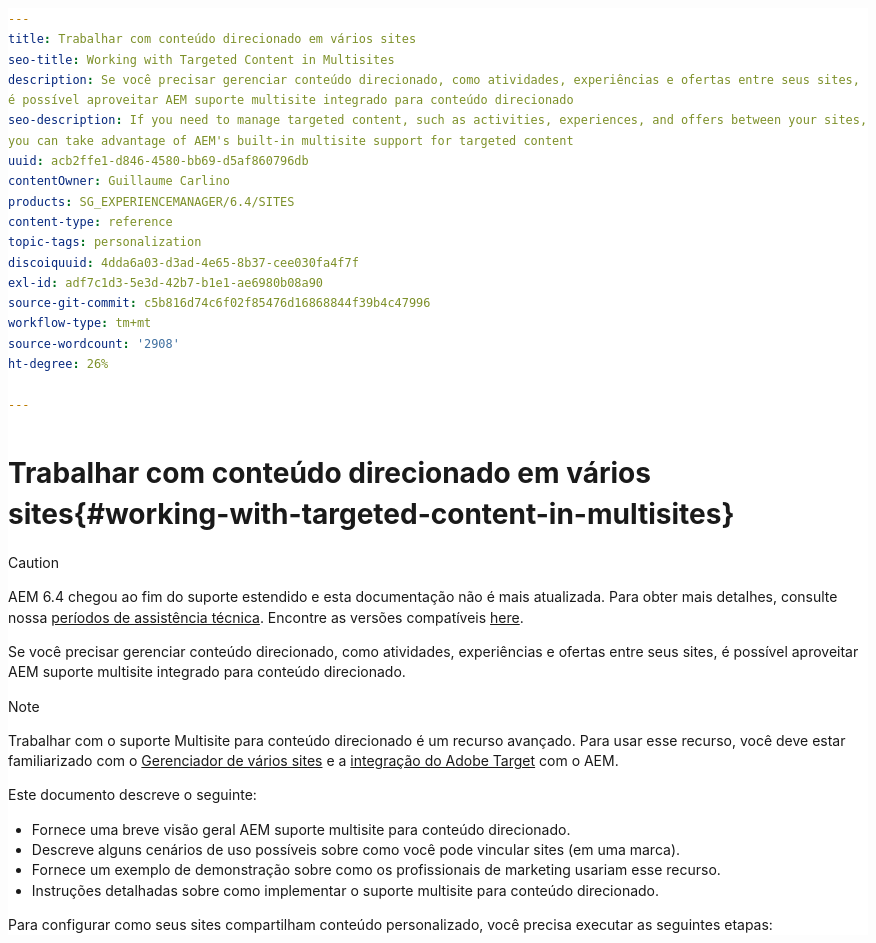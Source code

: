 ```yaml
---
title: Trabalhar com conteúdo direcionado em vários sites
seo-title: Working with Targeted Content in Multisites
description: Se você precisar gerenciar conteúdo direcionado, como atividades, experiências e ofertas entre seus sites, é possível aproveitar AEM suporte multisite integrado para conteúdo direcionado
seo-description: If you need to manage targeted content, such as activities, experiences, and offers between your sites, you can take advantage of AEM's built-in multisite support for targeted content
uuid: acb2ffe1-d846-4580-bb69-d5af860796db
contentOwner: Guillaume Carlino
products: SG_EXPERIENCEMANAGER/6.4/SITES
content-type: reference
topic-tags: personalization
discoiquuid: 4dda6a03-d3ad-4e65-8b37-cee030fa4f7f
exl-id: adf7c1d3-5e3d-42b7-b1e1-ae6980b08a90
source-git-commit: c5b816d74c6f02f85476d16868844f39b4c47996
workflow-type: tm+mt
source-wordcount: '2908'
ht-degree: 26%

---
```


# Trabalhar com conteúdo direcionado em vários sites{#working-with-targeted-content-in-multisites}

>[!CAUTION]
>
>AEM 6.4 chegou ao fim do suporte estendido e esta documentação não é mais atualizada. Para obter mais detalhes, consulte nossa [períodos de assistência técnica](https://helpx.adobe.com/br/support/programs/eol-matrix.html). Encontre as versões compatíveis [here](https://experienceleague.adobe.com/docs/).

Se você precisar gerenciar conteúdo direcionado, como atividades, experiências e ofertas entre seus sites, é possível aproveitar AEM suporte multisite integrado para conteúdo direcionado.

>[!NOTE]
>
>Trabalhar com o suporte Multisite para conteúdo direcionado é um recurso avançado. Para usar esse recurso, você deve estar familiarizado com o [Gerenciador de vários sites](/help/sites-administering/msm.md) e a [integração do Adobe Target](/help/sites-administering/target.md) com o AEM.

Este documento descreve o seguinte:

* Fornece uma breve visão geral AEM suporte multisite para conteúdo direcionado.
* Descreve alguns cenários de uso possíveis sobre como você pode vincular sites (em uma marca).
* Fornece um exemplo de demonstração sobre como os profissionais de marketing usariam esse recurso.
* Instruções detalhadas sobre como implementar o suporte multisite para conteúdo direcionado.

Para configurar como seus sites compartilham conteúdo personalizado, você precisa executar as seguintes etapas:
